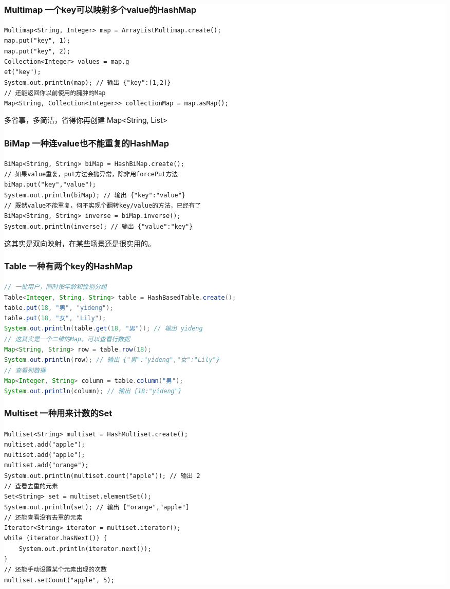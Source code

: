 ### Multimap 一个key可以映射多个value的HashMap

```
Multimap<String, Integer> map = ArrayListMultimap.create();  
map.put("key", 1);  
map.put("key", 2);  
Collection<Integer> values = map.g
et("key");  
System.out.println(map); // 输出 {"key":[1,2]}  
// 还能返回你以前使用的臃肿的Map  
Map<String, Collection<Integer>> collectionMap = map.asMap();  
```

多省事，多简洁，省得你再创建 Map<String, List>

### BiMap 一种连value也不能重复的HashMap

```
BiMap<String, String> biMap = HashBiMap.create();  
// 如果value重复，put方法会抛异常，除非用forcePut方法  
biMap.put("key","value");  
System.out.println(biMap); // 输出 {"key":"value"}  
// 既然value不能重复，何不实现个翻转key/value的方法，已经有了  
BiMap<String, String> inverse = biMap.inverse();  
System.out.println(inverse); // 输出 {"value":"key"}  
```

这其实是双向映射，在某些场景还是很实用的。

### Table 一种有两个key的HashMap

```java
// 一批用户，同时按年龄和性别分组  
Table<Integer, String, String> table = HashBasedTable.create();  
table.put(18, "男", "yideng");  
table.put(18, "女", "Lily");  
System.out.println(table.get(18, "男")); // 输出 yideng  
// 这其实是一个二维的Map，可以查看行数据  
Map<String, String> row = table.row(18);  
System.out.println(row); // 输出 {"男":"yideng","女":"Lily"}  
// 查看列数据  
Map<Integer, String> column = table.column("男");  
System.out.println(column); // 输出 {18:"yideng"}  
```

### Multiset 一种用来计数的Set

```
Multiset<String> multiset = HashMultiset.create();  
multiset.add("apple");  
multiset.add("apple");  
multiset.add("orange");  
System.out.println(multiset.count("apple")); // 输出 2  
// 查看去重的元素  
Set<String> set = multiset.elementSet();  
System.out.println(set); // 输出 ["orange","apple"]  
// 还能查看没有去重的元素  
Iterator<String> iterator = multiset.iterator();  
while (iterator.hasNext()) {  
    System.out.println(iterator.next());  
}  
// 还能手动设置某个元素出现的次数  
multiset.setCount("apple", 5);
```